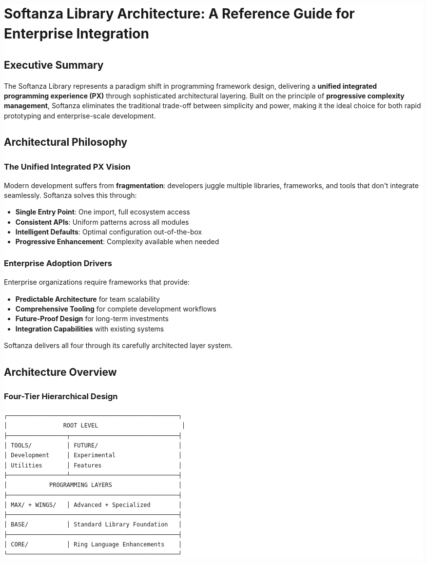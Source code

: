 # Softanza Library Architecture: A Reference Guide for Enterprise Integration

## Executive Summary

The Softanza Library represents a paradigm shift in programming framework design, delivering a **unified integrated programming experience (PX)** through sophisticated architectural layering. Built on the principle of **progressive complexity management**, Softanza eliminates the traditional trade-off between simplicity and power, making it the ideal choice for both rapid prototyping and enterprise-scale development.

## Architectural Philosophy

### The Unified Integrated PX Vision

Modern development suffers from **fragmentation**: developers juggle multiple libraries, frameworks, and tools that don't integrate seamlessly. Softanza solves this through:

- **Single Entry Point**: One import, full ecosystem access
- **Consistent APIs**: Uniform patterns across all modules
- **Intelligent Defaults**: Optimal configuration out-of-the-box
- **Progressive Enhancement**: Complexity available when needed

### Enterprise Adoption Drivers

Enterprise organizations require frameworks that provide:
- **Predictable Architecture** for team scalability
- **Comprehensive Tooling** for complete development workflows
- **Future-Proof Design** for long-term investments
- **Integration Capabilities** with existing systems

Softanza delivers all four through its carefully architected layer system.

## Architecture Overview

### Four-Tier Hierarchical Design

```
┌─────────────────────────────────────────────────┐
│                ROOT LEVEL                        │
├─────────────────┬───────────────────────────────┤
│ TOOLS/          │ FUTURE/                       │
│ Development     │ Experimental                  │
│ Utilities       │ Features                      │
├─────────────────┴───────────────────────────────┤
│            PROGRAMMING LAYERS                   │
├─────────────────────────────────────────────────┤
│ MAX/ + WINGS/   │ Advanced + Specialized        │
├─────────────────────────────────────────────────┤
│ BASE/           │ Standard Library Foundation   │
├─────────────────────────────────────────────────┤
│ CORE/           │ Ring Language Enhancements    │
└─────────────────────────────────────────────────┘
```
